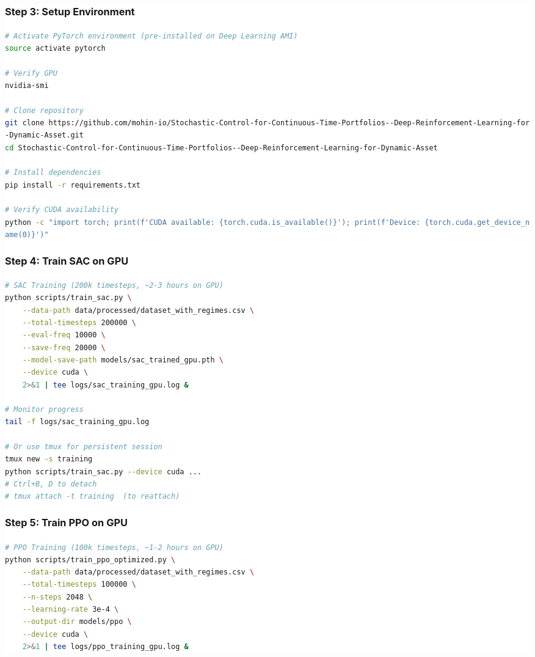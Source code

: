 ### Step 3: Setup Environment

```bash
# Activate PyTorch environment (pre-installed on Deep Learning AMI)
source activate pytorch

# Verify GPU
nvidia-smi

# Clone repository
git clone https://github.com/mohin-io/Stochastic-Control-for-Continuous-Time-Portfolios--Deep-Reinforcement-Learning-for-Dynamic-Asset.git
cd Stochastic-Control-for-Continuous-Time-Portfolios--Deep-Reinforcement-Learning-for-Dynamic-Asset

# Install dependencies
pip install -r requirements.txt

# Verify CUDA availability
python -c "import torch; print(f'CUDA available: {torch.cuda.is_available()}'); print(f'Device: {torch.cuda.get_device_name(0)}')"
```

### Step 4: Train SAC on GPU

```bash
# SAC Training (200k timesteps, ~2-3 hours on GPU)
python scripts/train_sac.py \
    --data-path data/processed/dataset_with_regimes.csv \
    --total-timesteps 200000 \
    --eval-freq 10000 \
    --save-freq 20000 \
    --model-save-path models/sac_trained_gpu.pth \
    --device cuda \
    2>&1 | tee logs/sac_training_gpu.log &

# Monitor progress
tail -f logs/sac_training_gpu.log

# Or use tmux for persistent session
tmux new -s training
python scripts/train_sac.py --device cuda ...
# Ctrl+B, D to detach
# tmux attach -t training  (to reattach)
```

### Step 5: Train PPO on GPU

```bash
# PPO Training (100k timesteps, ~1-2 hours on GPU)
python scripts/train_ppo_optimized.py \
    --data-path data/processed/dataset_with_regimes.csv \
    --total-timesteps 100000 \
    --n-steps 2048 \
    --learning-rate 3e-4 \
    --output-dir models/ppo \
    --device cuda \
    2>&1 | tee logs/ppo_training_gpu.log &
```
